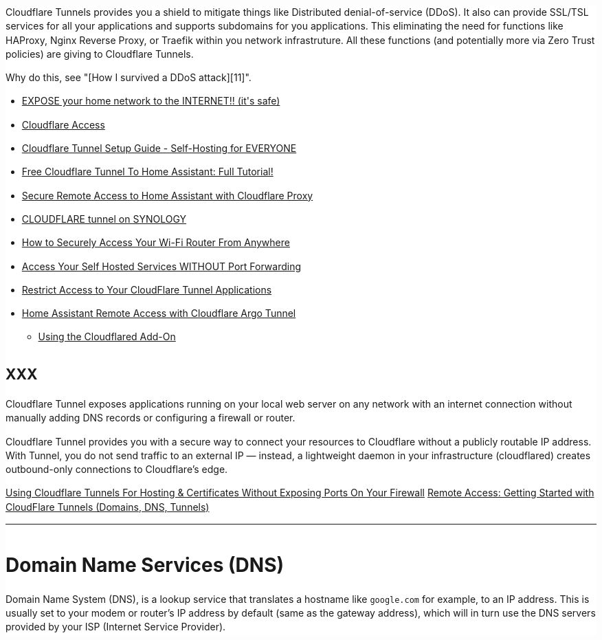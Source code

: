 Cloudflare Tunnels provides you a shield to mitigate things like Distributed denial-of-service (DDoS).
It also can provide SSL/TSL services for all your applications
and supports subdomains for you applications.
This eliminating the need for functions like HAProxy, Nginx Reverse Proxy, or Traefik
within you network infrastruture.
All these functions (and potentially more via Zero Trust policies) are giving to Cloudflare Tunnels.

Why do this, see "[How I survived a DDoS attack][11]".



* [EXPOSE your home network to the INTERNET!! (it's safe)](https://www.youtube.com/watch?v=ey4u7OUAF3c)

* [Cloudflare Access](https://dash.teams.cloudflare.com/2dbf9ab9f674a117b229f8c02d0cd234/onboarding)
* [Cloudflare Tunnel Setup Guide - Self-Hosting for EVERYONE](https://www.youtube.com/watch?v=hrwoKO7LMzk)
* [Free Cloudflare Tunnel To Home Assistant: Full Tutorial!](https://www.youtube.com/watch?v=4svVZGRMrsM)
* [Secure Remote Access to Home Assistant with Cloudflare Proxy](https://www.youtube.com/watch?v=AfiT6KSGXHM)
* [CLOUDFLARE tunnel on SYNOLOGY](https://www.youtube.com/watch?v=5IrtNxfzH1o)
* [How to Securely Access Your Wi-Fi Router From Anywhere](https://www.makeuseof.com/how-to-securely-remote-access-wifi-router/)
* [Access Your Self Hosted Services WITHOUT Port Forwarding](https://www.youtube.com/watch?v=VrV0udRUi8A)
* [Restrict Access to Your CloudFlare Tunnel Applications](https://www.youtube.com/watch?v=65FdHRs0axE)
* [Home Assistant Remote Access with Cloudflare Argo Tunnel](https://www.mostlychris.com/home-assistant-remote-access-with-cloudflare-argo-tunnel/)
    * [Using the Cloudflared Add-On](https://www.mostlychris.com/using-the-cloudflared-add-on/?ref=mostlychris-newsletter)

## XXX
Cloudflare Tunnel exposes applications running on your local web server on any network with an internet connection without manually adding DNS records or configuring a firewall or router.

Cloudflare Tunnel provides you with a secure way to connect your resources to Cloudflare without a publicly routable IP address. With Tunnel, you do not send traffic to an external IP — instead, a lightweight daemon in your infrastructure (cloudflared) creates outbound-only connections to Cloudflare’s edge.

[Using Cloudflare Tunnels For Hosting & Certificates Without Exposing Ports On Your Firewall](https://www.youtube.com/watch?v=eojWaJQvqiw&t=5s)
[Remote Access: Getting Started with CloudFlare Tunnels (Domains, DNS, Tunnels)](https://www.youtube.com/watch?v=Q5dG8g4-Sx0)



-----


# Domain Name Services (DNS)
Domain Name System (DNS), is a lookup service that translates a hostname
like `google.com` for example, to an IP address.
This is usually set to your modem or router’s IP address by default (same as the gateway address),
which will in turn use the DNS servers provided by your ISP (Internet Service Provider).
